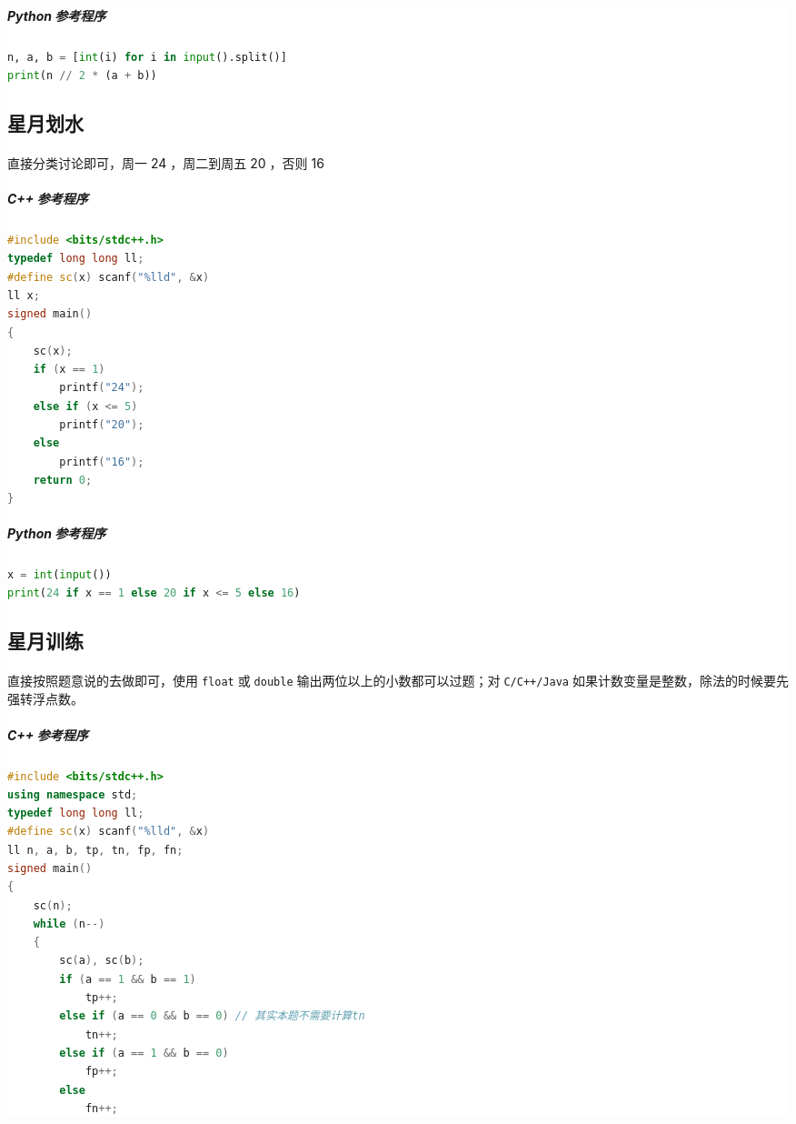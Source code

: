 ##### Python 参考程序

```python
n, a, b = [int(i) for i in input().split()]
print(n // 2 * (a + b))
```



## 星月划水

直接分类讨论即可，周一 $24$ ，周二到周五 $20$ ，否则 $16$ 

##### C++ 参考程序

```c++
#include <bits/stdc++.h>
typedef long long ll;
#define sc(x) scanf("%lld", &x)
ll x;
signed main()
{
    sc(x);
    if (x == 1)
        printf("24");
    else if (x <= 5)
        printf("20");
    else
        printf("16");
    return 0;
}
```

##### Python 参考程序

```python
x = int(input())
print(24 if x == 1 else 20 if x <= 5 else 16)
```



## 星月训练

直接按照题意说的去做即可，使用 `float` 或 `double` 输出两位以上的小数都可以过题；对 `C/C++/Java` 如果计数变量是整数，除法的时候要先强转浮点数。

##### C++ 参考程序

```c++
#include <bits/stdc++.h>
using namespace std;
typedef long long ll;
#define sc(x) scanf("%lld", &x)
ll n, a, b, tp, tn, fp, fn;
signed main()
{
    sc(n);
    while (n--)
    {
        sc(a), sc(b);
        if (a == 1 && b == 1)
            tp++;
        else if (a == 0 && b == 0) // 其实本题不需要计算tn
            tn++;
        else if (a == 1 && b == 0)
            fp++;
        else
            fn++;
```